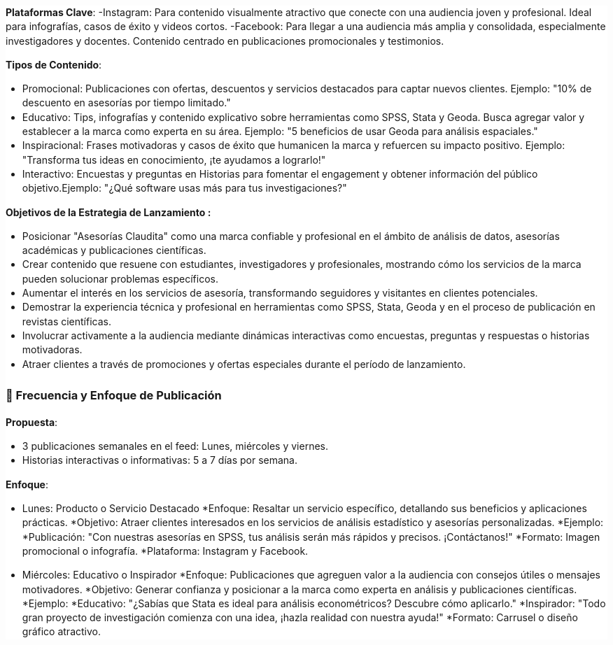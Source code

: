  **Plataformas Clave**:
   -Instagram: Para contenido visualmente atractivo que conecte con una audiencia joven y profesional. Ideal para infografías, casos de éxito y videos cortos.
   -Facebook: Para llegar a una audiencia más amplia y consolidada, especialmente investigadores y docentes. Contenido centrado en publicaciones promocionales y testimonios.

 **Tipos de Contenido**:
  - Promocional: Publicaciones con ofertas, descuentos y servicios destacados para captar nuevos clientes. Ejemplo: "10% de descuento en asesorías por tiempo limitado."
  - Educativo: Tips, infografías y contenido explicativo sobre herramientas como SPSS, Stata y Geoda. Busca agregar valor y establecer a la marca como experta en su área. Ejemplo: "5 beneficios de       usar Geoda para análisis espaciales."
  - Inspiracional: Frases motivadoras y casos de éxito que humanicen la marca y refuercen su impacto positivo. Ejemplo: "Transforma tus ideas en conocimiento, ¡te ayudamos a lograrlo!"
  - Interactivo: Encuestas y preguntas en Historias para fomentar el engagement y obtener información del público objetivo.Ejemplo: "¿Qué software usas más para tus investigaciones?"

**Objetivos de la Estrategia de Lanzamiento :**
  - Posicionar "Asesorías Claudita" como una marca confiable y profesional en el ámbito de análisis de datos, asesorías académicas y publicaciones científicas.
  - Crear contenido que resuene con estudiantes, investigadores y profesionales, mostrando cómo los servicios de la marca pueden solucionar problemas específicos.
  - Aumentar el interés en los servicios de asesoría, transformando seguidores y visitantes en clientes potenciales.
  - Demostrar la experiencia técnica y profesional en herramientas como SPSS, Stata, Geoda y en el proceso de publicación en revistas científicas.
  - Involucrar activamente a la audiencia mediante dinámicas interactivas como encuestas, preguntas y respuestas o historias motivadoras.
  - Atraer clientes a través de promociones y ofertas especiales durante el período de lanzamiento. 

### 📅 Frecuencia y Enfoque de Publicación
**Propuesta**:
- 3 publicaciones semanales en el feed: Lunes, miércoles y viernes.
- Historias interactivas o informativas: 5 a 7 días por semana.
  
**Enfoque**:
  - Lunes: Producto o Servicio Destacado
      *Enfoque: Resaltar un servicio específico, detallando sus beneficios y aplicaciones prácticas.
      *Objetivo: Atraer clientes interesados en los servicios de análisis estadístico y asesorías personalizadas.
      *Ejemplo:
      *Publicación: "Con nuestras asesorías en SPSS, tus análisis serán más rápidos y precisos. ¡Contáctanos!"
      *Formato: Imagen promocional o infografía.
      *Plataforma: Instagram y Facebook.

-  Miércoles: Educativo o Inspirador
      *Enfoque: Publicaciones que agreguen valor a la audiencia con consejos útiles o mensajes motivadores.
      *Objetivo: Generar confianza y posicionar a la marca como experta en análisis y publicaciones científicas.
      *Ejemplo:
      *Educativo: "¿Sabías que Stata es ideal para análisis econométricos? Descubre cómo aplicarlo."
      *Inspirador: "Todo gran proyecto de investigación comienza con una idea, ¡hazla realidad con nuestra ayuda!"
      *Formato: Carrusel o diseño gráfico atractivo.
